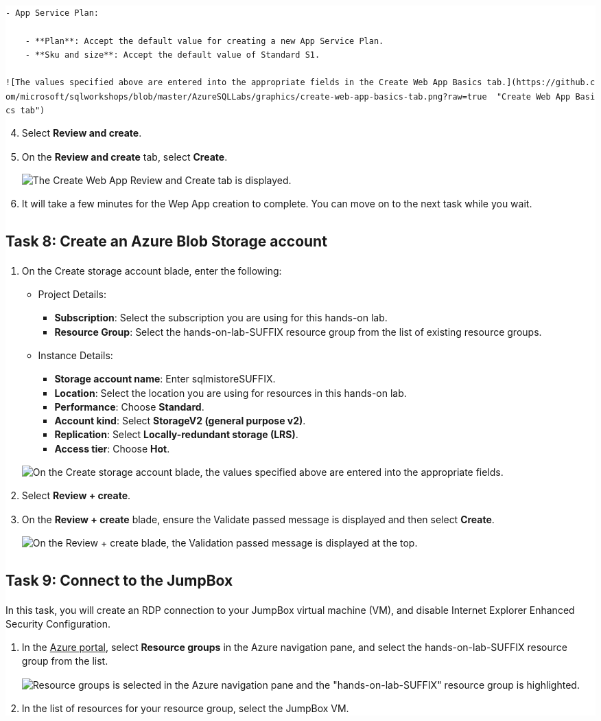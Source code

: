     - App Service Plan:

        - **Plan**: Accept the default value for creating a new App Service Plan.
        - **Sku and size**: Accept the default value of Standard S1.

    ![The values specified above are entered into the appropriate fields in the Create Web App Basics tab.](https://github.com/microsoft/sqlworkshops/blob/master/AzureSQLLabs/graphics/create-web-app-basics-tab.png?raw=true  "Create Web App Basics tab")

4. Select **Review and create**.

5. On the **Review and create** tab, select **Create**.

    ![The Create Web App Review and Create tab is displayed.](https://github.com/microsoft/sqlworkshops/blob/master/AzureSQLLabs/graphics/create-web-app-review-and-create-tab.png?raw=true  "Create Web App Review and Create tab")

6. It will take a few minutes for the Wep App creation to complete. You can move on to the next task while you wait.

## Task 8: Create an Azure Blob Storage account

1. On the Create storage account blade, enter the following:

    - Project Details:

        - **Subscription**: Select the subscription you are using for this hands-on lab.
        - **Resource Group**: Select the hands-on-lab-SUFFIX resource group from the list of existing resource groups.

    - Instance Details:

        - **Storage account name**: Enter sqlmistoreSUFFIX.
        - **Location**: Select the location you are using for resources in this hands-on lab.
        - **Performance**: Choose **Standard**.
        - **Account kind**: Select **StorageV2 (general purpose v2)**.
        - **Replication**: Select **Locally-redundant storage (LRS)**.
        - **Access tier**: Choose **Hot**.

    ![On the Create storage account blade, the values specified above are entered into the appropriate fields.](https://github.com/microsoft/sqlworkshops/blob/master/AzureSQLLabs/graphics/storage-create-account.png?raw=true  "Create storage account")

2. Select **Review + create**.

3. On the **Review + create** blade, ensure the Validate passed message is displayed and then select **Create**.

    ![On the Review + create blade, the Validation passed message is displayed at the top.](https://github.com/microsoft/sqlworkshops/blob/master/AzureSQLLabs/graphics/storage-create-account-review.png?raw=true  "Create storage account")

## Task 9: Connect to the JumpBox

In this task, you will create an RDP connection to your JumpBox virtual machine (VM), and disable Internet Explorer Enhanced Security Configuration.

1. In the [Azure portal](https://portal.azure.com), select **Resource groups** in the Azure navigation pane, and select the hands-on-lab-SUFFIX resource group from the list.

    ![Resource groups is selected in the Azure navigation pane and the "hands-on-lab-SUFFIX" resource group is highlighted.](https://github.com/microsoft/sqlworkshops/blob/master/AzureSQLLabs/graphicsresource-groups.png?raw=true  "Resource groups list")

2. In the list of resources for your resource group, select the JumpBox VM.
